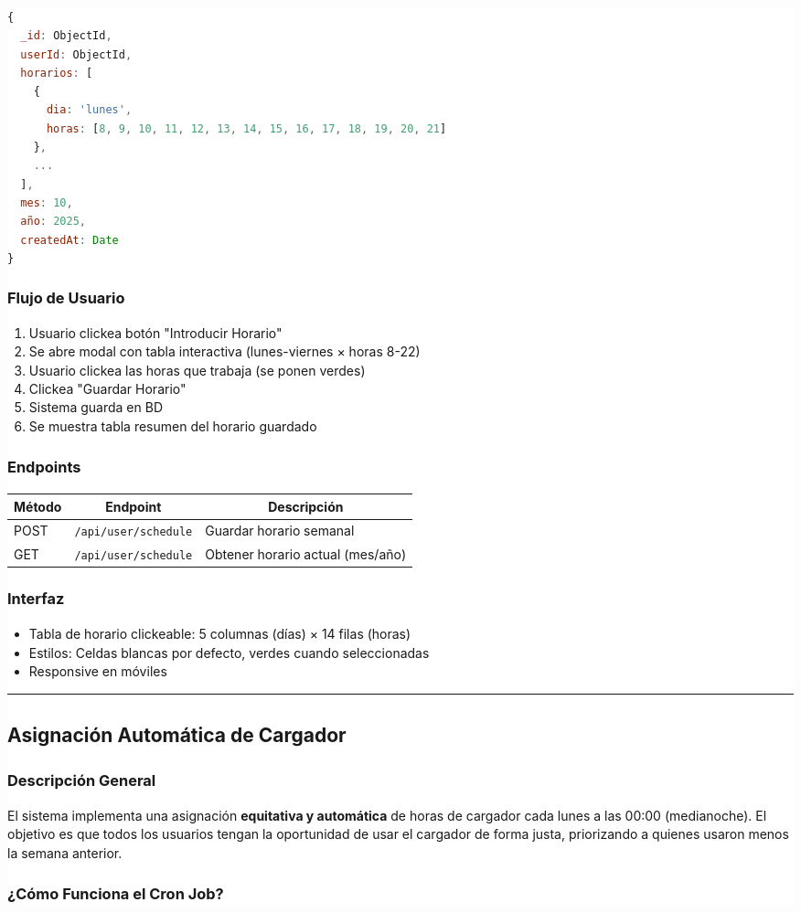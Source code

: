 ```javascript
{
  _id: ObjectId,
  userId: ObjectId,
  horarios: [
    {
      dia: 'lunes',
      horas: [8, 9, 10, 11, 12, 13, 14, 15, 16, 17, 18, 19, 20, 21]
    },
    ...
  ],
  mes: 10,
  año: 2025,
  createdAt: Date
}
```

### Flujo de Usuario

1. Usuario clickea botón "Introducir Horario"
2. Se abre modal con tabla interactiva (lunes-viernes × horas 8-22)
3. Usuario clickea las horas que trabaja (se ponen verdes)
4. Clickea "Guardar Horario"
5. Sistema guarda en BD
6. Se muestra tabla resumen del horario guardado

### Endpoints

| Método | Endpoint | Descripción |
|--------|----------|-------------|
| POST | `/api/user/schedule` | Guardar horario semanal |
| GET | `/api/user/schedule` | Obtener horario actual (mes/año) |

### Interfaz

- Tabla de horario clickeable: 5 columnas (días) × 14 filas (horas)
- Estilos: Celdas blancas por defecto, verdes cuando seleccionadas
- Responsive en móviles

---

## Asignación Automática de Cargador

### Descripción General

El sistema implementa una asignación **equitativa y automática** de horas de cargador cada lunes a las 00:00 (medianoche). El objetivo es que todos los usuarios tengan la oportunidad de usar el cargador de forma justa, priorizando a quienes usaron menos la semana anterior.

### ¿Cómo Funciona el Cron Job?
